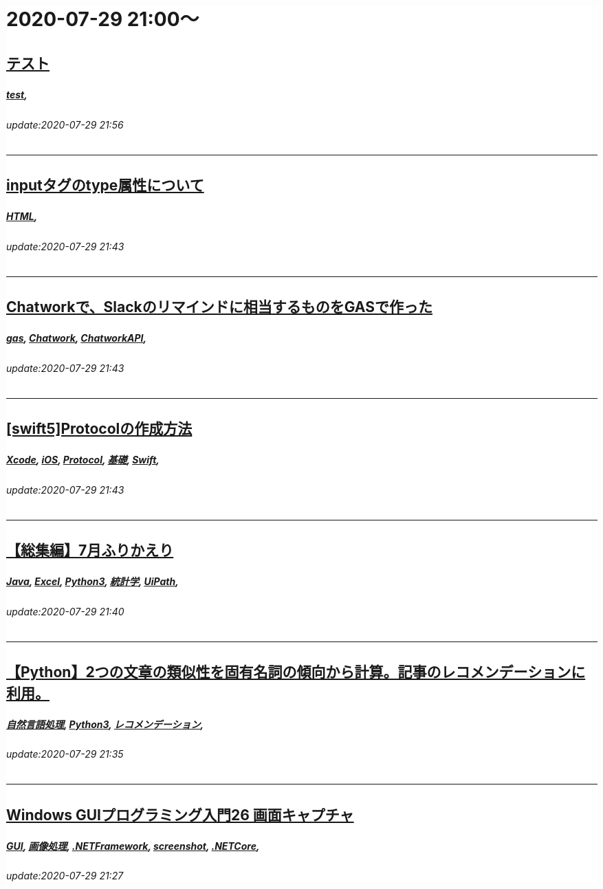 


# 2020-07-29 21:00～
## [テスト](https://qiita.com/___xxx_/items/d3bbe275c14291128083)
##### [test](https://qiita.com/tags/test), 
###### update:2020-07-29 21:56
---
## [inputタグのtype属性について](https://qiita.com/chiro_chiro/items/553d063fc110df2b82a3)
##### [HTML](https://qiita.com/tags/HTML), 
###### update:2020-07-29 21:43
---
## [Chatworkで、Slackのリマインドに相当するものをGASで作った](https://qiita.com/kumanobori/items/426843604633aa0cfd2b)
##### [gas](https://qiita.com/tags/gas), [Chatwork](https://qiita.com/tags/Chatwork), [ChatworkAPI](https://qiita.com/tags/ChatworkAPI), 
###### update:2020-07-29 21:43
---
## [[swift5]Protocolの作成方法](https://qiita.com/nkekisasa222/items/0ab088768402ab98a1b0)
##### [Xcode](https://qiita.com/tags/Xcode), [iOS](https://qiita.com/tags/iOS), [Protocol](https://qiita.com/tags/Protocol), [基礎](https://qiita.com/tags/基礎), [Swift](https://qiita.com/tags/Swift), 
###### update:2020-07-29 21:43
---
## [【総集編】7月ふりかえり](https://qiita.com/ymd65536/items/20f6caea8cfc4ce3c286)
##### [Java](https://qiita.com/tags/Java), [Excel](https://qiita.com/tags/Excel), [Python3](https://qiita.com/tags/Python3), [統計学](https://qiita.com/tags/統計学), [UiPath](https://qiita.com/tags/UiPath), 
###### update:2020-07-29 21:40
---
## [【Python】2つの文章の類似性を固有名詞の傾向から計算。記事のレコメンデーションに利用。](https://qiita.com/yusuke_imagawa/items/9aa1bac11c1feb0ff82e)
##### [自然言語処理](https://qiita.com/tags/自然言語処理), [Python3](https://qiita.com/tags/Python3), [レコメンデーション](https://qiita.com/tags/レコメンデーション), 
###### update:2020-07-29 21:35
---
## [Windows GUIプログラミング入門26 画面キャプチャ](https://qiita.com/Kosen-amai/items/e852840f8f4b30680458)
##### [GUI](https://qiita.com/tags/GUI), [画像処理](https://qiita.com/tags/画像処理), [.NETFramework](https://qiita.com/tags/.NETFramework), [screenshot](https://qiita.com/tags/screenshot), [.NETCore](https://qiita.com/tags/.NETCore), 
###### update:2020-07-29 21:27